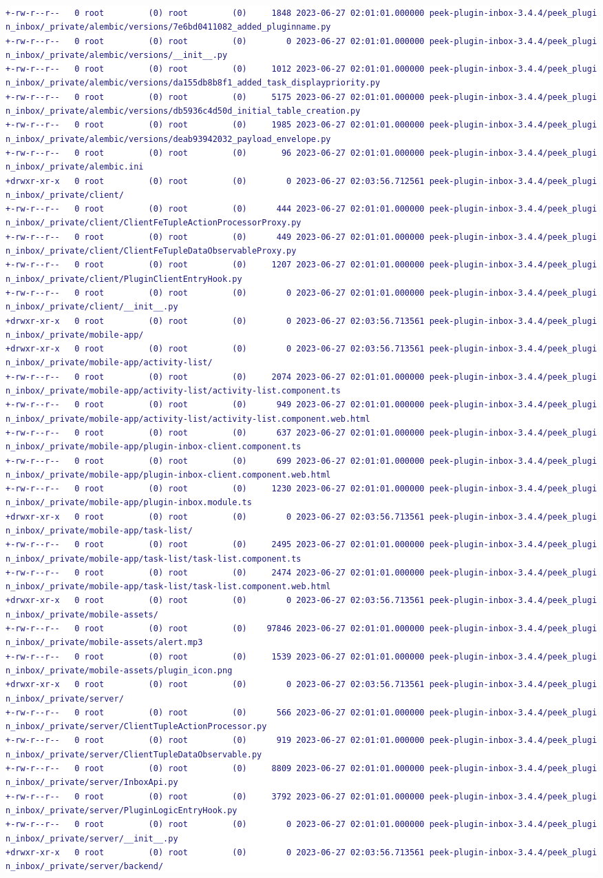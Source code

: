 ```diff
+-rw-r--r--   0 root         (0) root         (0)     1848 2023-06-27 02:01:01.000000 peek-plugin-inbox-3.4.4/peek_plugin_inbox/_private/alembic/versions/7e6bd0411082_added_pluginname.py
+-rw-r--r--   0 root         (0) root         (0)        0 2023-06-27 02:01:01.000000 peek-plugin-inbox-3.4.4/peek_plugin_inbox/_private/alembic/versions/__init__.py
+-rw-r--r--   0 root         (0) root         (0)     1012 2023-06-27 02:01:01.000000 peek-plugin-inbox-3.4.4/peek_plugin_inbox/_private/alembic/versions/da155db8b8f1_added_task_displaypriority.py
+-rw-r--r--   0 root         (0) root         (0)     5175 2023-06-27 02:01:01.000000 peek-plugin-inbox-3.4.4/peek_plugin_inbox/_private/alembic/versions/db5936c4d50d_initial_table_creation.py
+-rw-r--r--   0 root         (0) root         (0)     1985 2023-06-27 02:01:01.000000 peek-plugin-inbox-3.4.4/peek_plugin_inbox/_private/alembic/versions/deab93942032_payload_envelope.py
+-rw-r--r--   0 root         (0) root         (0)       96 2023-06-27 02:01:01.000000 peek-plugin-inbox-3.4.4/peek_plugin_inbox/_private/alembic.ini
+drwxr-xr-x   0 root         (0) root         (0)        0 2023-06-27 02:03:56.712561 peek-plugin-inbox-3.4.4/peek_plugin_inbox/_private/client/
+-rw-r--r--   0 root         (0) root         (0)      444 2023-06-27 02:01:01.000000 peek-plugin-inbox-3.4.4/peek_plugin_inbox/_private/client/ClientFeTupleActionProcessorProxy.py
+-rw-r--r--   0 root         (0) root         (0)      449 2023-06-27 02:01:01.000000 peek-plugin-inbox-3.4.4/peek_plugin_inbox/_private/client/ClientFeTupleDataObservableProxy.py
+-rw-r--r--   0 root         (0) root         (0)     1207 2023-06-27 02:01:01.000000 peek-plugin-inbox-3.4.4/peek_plugin_inbox/_private/client/PluginClientEntryHook.py
+-rw-r--r--   0 root         (0) root         (0)        0 2023-06-27 02:01:01.000000 peek-plugin-inbox-3.4.4/peek_plugin_inbox/_private/client/__init__.py
+drwxr-xr-x   0 root         (0) root         (0)        0 2023-06-27 02:03:56.713561 peek-plugin-inbox-3.4.4/peek_plugin_inbox/_private/mobile-app/
+drwxr-xr-x   0 root         (0) root         (0)        0 2023-06-27 02:03:56.713561 peek-plugin-inbox-3.4.4/peek_plugin_inbox/_private/mobile-app/activity-list/
+-rw-r--r--   0 root         (0) root         (0)     2074 2023-06-27 02:01:01.000000 peek-plugin-inbox-3.4.4/peek_plugin_inbox/_private/mobile-app/activity-list/activity-list.component.ts
+-rw-r--r--   0 root         (0) root         (0)      949 2023-06-27 02:01:01.000000 peek-plugin-inbox-3.4.4/peek_plugin_inbox/_private/mobile-app/activity-list/activity-list.component.web.html
+-rw-r--r--   0 root         (0) root         (0)      637 2023-06-27 02:01:01.000000 peek-plugin-inbox-3.4.4/peek_plugin_inbox/_private/mobile-app/plugin-inbox-client.component.ts
+-rw-r--r--   0 root         (0) root         (0)      699 2023-06-27 02:01:01.000000 peek-plugin-inbox-3.4.4/peek_plugin_inbox/_private/mobile-app/plugin-inbox-client.component.web.html
+-rw-r--r--   0 root         (0) root         (0)     1230 2023-06-27 02:01:01.000000 peek-plugin-inbox-3.4.4/peek_plugin_inbox/_private/mobile-app/plugin-inbox.module.ts
+drwxr-xr-x   0 root         (0) root         (0)        0 2023-06-27 02:03:56.713561 peek-plugin-inbox-3.4.4/peek_plugin_inbox/_private/mobile-app/task-list/
+-rw-r--r--   0 root         (0) root         (0)     2495 2023-06-27 02:01:01.000000 peek-plugin-inbox-3.4.4/peek_plugin_inbox/_private/mobile-app/task-list/task-list.component.ts
+-rw-r--r--   0 root         (0) root         (0)     2474 2023-06-27 02:01:01.000000 peek-plugin-inbox-3.4.4/peek_plugin_inbox/_private/mobile-app/task-list/task-list.component.web.html
+drwxr-xr-x   0 root         (0) root         (0)        0 2023-06-27 02:03:56.713561 peek-plugin-inbox-3.4.4/peek_plugin_inbox/_private/mobile-assets/
+-rw-r--r--   0 root         (0) root         (0)    97846 2023-06-27 02:01:01.000000 peek-plugin-inbox-3.4.4/peek_plugin_inbox/_private/mobile-assets/alert.mp3
+-rw-r--r--   0 root         (0) root         (0)     1539 2023-06-27 02:01:01.000000 peek-plugin-inbox-3.4.4/peek_plugin_inbox/_private/mobile-assets/plugin_icon.png
+drwxr-xr-x   0 root         (0) root         (0)        0 2023-06-27 02:03:56.713561 peek-plugin-inbox-3.4.4/peek_plugin_inbox/_private/server/
+-rw-r--r--   0 root         (0) root         (0)      566 2023-06-27 02:01:01.000000 peek-plugin-inbox-3.4.4/peek_plugin_inbox/_private/server/ClientTupleActionProcessor.py
+-rw-r--r--   0 root         (0) root         (0)      919 2023-06-27 02:01:01.000000 peek-plugin-inbox-3.4.4/peek_plugin_inbox/_private/server/ClientTupleDataObservable.py
+-rw-r--r--   0 root         (0) root         (0)     8809 2023-06-27 02:01:01.000000 peek-plugin-inbox-3.4.4/peek_plugin_inbox/_private/server/InboxApi.py
+-rw-r--r--   0 root         (0) root         (0)     3792 2023-06-27 02:01:01.000000 peek-plugin-inbox-3.4.4/peek_plugin_inbox/_private/server/PluginLogicEntryHook.py
+-rw-r--r--   0 root         (0) root         (0)        0 2023-06-27 02:01:01.000000 peek-plugin-inbox-3.4.4/peek_plugin_inbox/_private/server/__init__.py
+drwxr-xr-x   0 root         (0) root         (0)        0 2023-06-27 02:03:56.713561 peek-plugin-inbox-3.4.4/peek_plugin_inbox/_private/server/backend/
```